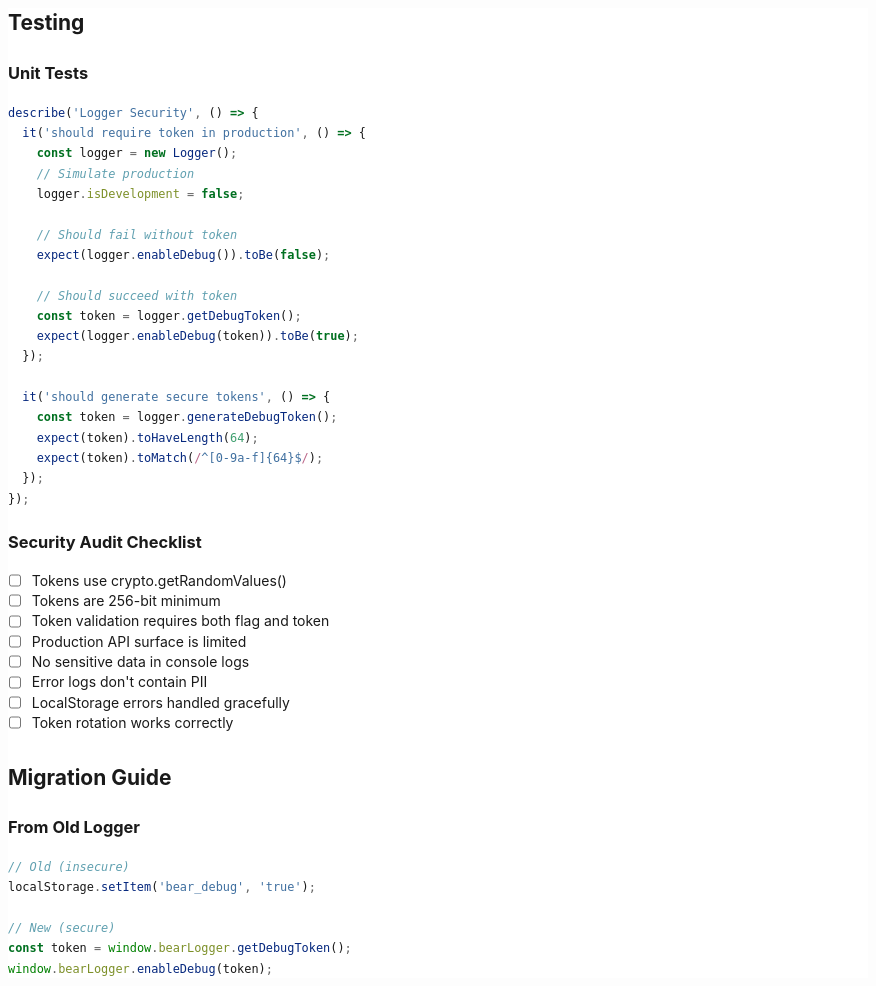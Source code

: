 ## Testing

### Unit Tests

```typescript
describe('Logger Security', () => {
  it('should require token in production', () => {
    const logger = new Logger();
    // Simulate production
    logger.isDevelopment = false;

    // Should fail without token
    expect(logger.enableDebug()).toBe(false);

    // Should succeed with token
    const token = logger.getDebugToken();
    expect(logger.enableDebug(token)).toBe(true);
  });

  it('should generate secure tokens', () => {
    const token = logger.generateDebugToken();
    expect(token).toHaveLength(64);
    expect(token).toMatch(/^[0-9a-f]{64}$/);
  });
});
```

### Security Audit Checklist

- [ ] Tokens use crypto.getRandomValues()
- [ ] Tokens are 256-bit minimum
- [ ] Token validation requires both flag and token
- [ ] Production API surface is limited
- [ ] No sensitive data in console logs
- [ ] Error logs don't contain PII
- [ ] LocalStorage errors handled gracefully
- [ ] Token rotation works correctly

## Migration Guide

### From Old Logger

```typescript
// Old (insecure)
localStorage.setItem('bear_debug', 'true');

// New (secure)
const token = window.bearLogger.getDebugToken();
window.bearLogger.enableDebug(token);
```
